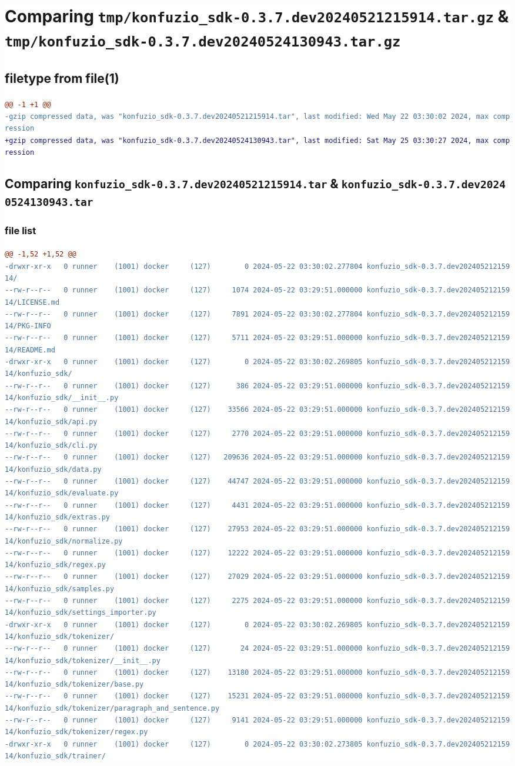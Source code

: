 # Comparing `tmp/konfuzio_sdk-0.3.7.dev20240521215914.tar.gz` & `tmp/konfuzio_sdk-0.3.7.dev20240524130943.tar.gz`

## filetype from file(1)

```diff
@@ -1 +1 @@
-gzip compressed data, was "konfuzio_sdk-0.3.7.dev20240521215914.tar", last modified: Wed May 22 03:30:02 2024, max compression
+gzip compressed data, was "konfuzio_sdk-0.3.7.dev20240524130943.tar", last modified: Sat May 25 03:30:27 2024, max compression
```

## Comparing `konfuzio_sdk-0.3.7.dev20240521215914.tar` & `konfuzio_sdk-0.3.7.dev20240524130943.tar`

### file list

```diff
@@ -1,52 +1,52 @@
-drwxr-xr-x   0 runner    (1001) docker     (127)        0 2024-05-22 03:30:02.277804 konfuzio_sdk-0.3.7.dev20240521215914/
--rw-r--r--   0 runner    (1001) docker     (127)     1074 2024-05-22 03:29:51.000000 konfuzio_sdk-0.3.7.dev20240521215914/LICENSE.md
--rw-r--r--   0 runner    (1001) docker     (127)     7891 2024-05-22 03:30:02.277804 konfuzio_sdk-0.3.7.dev20240521215914/PKG-INFO
--rw-r--r--   0 runner    (1001) docker     (127)     5711 2024-05-22 03:29:51.000000 konfuzio_sdk-0.3.7.dev20240521215914/README.md
-drwxr-xr-x   0 runner    (1001) docker     (127)        0 2024-05-22 03:30:02.269805 konfuzio_sdk-0.3.7.dev20240521215914/konfuzio_sdk/
--rw-r--r--   0 runner    (1001) docker     (127)      386 2024-05-22 03:29:51.000000 konfuzio_sdk-0.3.7.dev20240521215914/konfuzio_sdk/__init__.py
--rw-r--r--   0 runner    (1001) docker     (127)    33566 2024-05-22 03:29:51.000000 konfuzio_sdk-0.3.7.dev20240521215914/konfuzio_sdk/api.py
--rw-r--r--   0 runner    (1001) docker     (127)     2770 2024-05-22 03:29:51.000000 konfuzio_sdk-0.3.7.dev20240521215914/konfuzio_sdk/cli.py
--rw-r--r--   0 runner    (1001) docker     (127)   209636 2024-05-22 03:29:51.000000 konfuzio_sdk-0.3.7.dev20240521215914/konfuzio_sdk/data.py
--rw-r--r--   0 runner    (1001) docker     (127)    44747 2024-05-22 03:29:51.000000 konfuzio_sdk-0.3.7.dev20240521215914/konfuzio_sdk/evaluate.py
--rw-r--r--   0 runner    (1001) docker     (127)     4431 2024-05-22 03:29:51.000000 konfuzio_sdk-0.3.7.dev20240521215914/konfuzio_sdk/extras.py
--rw-r--r--   0 runner    (1001) docker     (127)    27953 2024-05-22 03:29:51.000000 konfuzio_sdk-0.3.7.dev20240521215914/konfuzio_sdk/normalize.py
--rw-r--r--   0 runner    (1001) docker     (127)    12222 2024-05-22 03:29:51.000000 konfuzio_sdk-0.3.7.dev20240521215914/konfuzio_sdk/regex.py
--rw-r--r--   0 runner    (1001) docker     (127)    27029 2024-05-22 03:29:51.000000 konfuzio_sdk-0.3.7.dev20240521215914/konfuzio_sdk/samples.py
--rw-r--r--   0 runner    (1001) docker     (127)     2275 2024-05-22 03:29:51.000000 konfuzio_sdk-0.3.7.dev20240521215914/konfuzio_sdk/settings_importer.py
-drwxr-xr-x   0 runner    (1001) docker     (127)        0 2024-05-22 03:30:02.269805 konfuzio_sdk-0.3.7.dev20240521215914/konfuzio_sdk/tokenizer/
--rw-r--r--   0 runner    (1001) docker     (127)       24 2024-05-22 03:29:51.000000 konfuzio_sdk-0.3.7.dev20240521215914/konfuzio_sdk/tokenizer/__init__.py
--rw-r--r--   0 runner    (1001) docker     (127)    13180 2024-05-22 03:29:51.000000 konfuzio_sdk-0.3.7.dev20240521215914/konfuzio_sdk/tokenizer/base.py
--rw-r--r--   0 runner    (1001) docker     (127)    15231 2024-05-22 03:29:51.000000 konfuzio_sdk-0.3.7.dev20240521215914/konfuzio_sdk/tokenizer/paragraph_and_sentence.py
--rw-r--r--   0 runner    (1001) docker     (127)     9141 2024-05-22 03:29:51.000000 konfuzio_sdk-0.3.7.dev20240521215914/konfuzio_sdk/tokenizer/regex.py
-drwxr-xr-x   0 runner    (1001) docker     (127)        0 2024-05-22 03:30:02.273805 konfuzio_sdk-0.3.7.dev20240521215914/konfuzio_sdk/trainer/
```